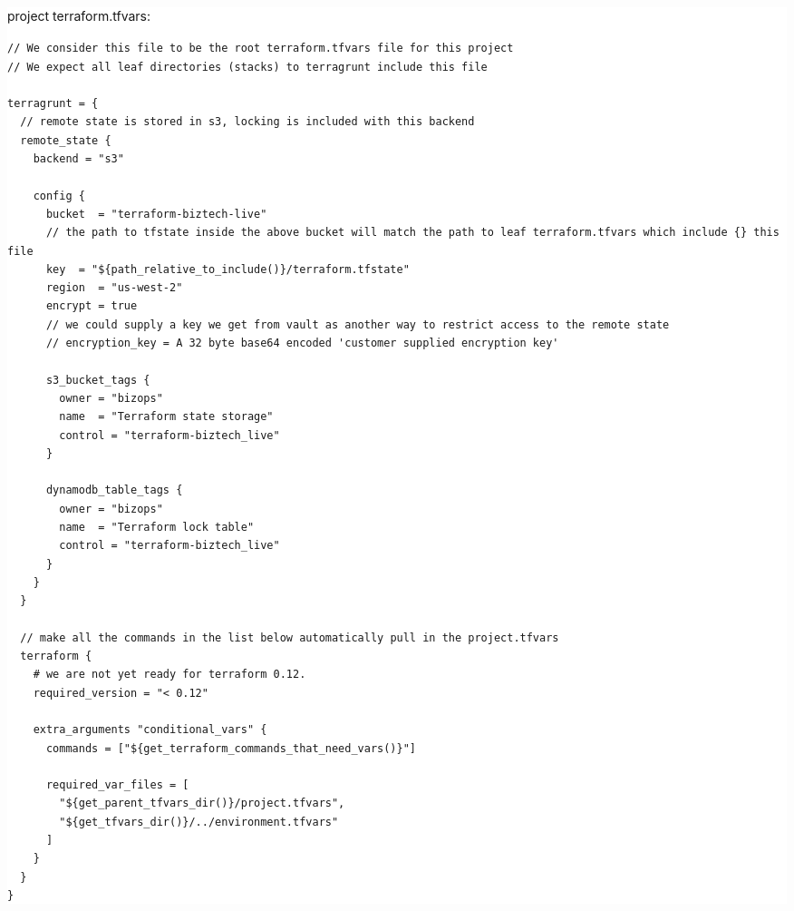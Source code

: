 
project terraform.tfvars:
```
// We consider this file to be the root terraform.tfvars file for this project
// We expect all leaf directories (stacks) to terragrunt include this file

terragrunt = {
  // remote state is stored in s3, locking is included with this backend
  remote_state {
    backend = "s3"

    config {
      bucket  = "terraform-biztech-live"
      // the path to tfstate inside the above bucket will match the path to leaf terraform.tfvars which include {} this file
      key  = "${path_relative_to_include()}/terraform.tfstate"
      region  = "us-west-2"
      encrypt = true
      // we could supply a key we get from vault as another way to restrict access to the remote state
      // encryption_key = A 32 byte base64 encoded 'customer supplied encryption key'

      s3_bucket_tags {
        owner = "bizops"
        name  = "Terraform state storage"
        control = "terraform-biztech_live"
      }

      dynamodb_table_tags {
        owner = "bizops"
        name  = "Terraform lock table"
        control = "terraform-biztech_live"
      }
    }
  }

  // make all the commands in the list below automatically pull in the project.tfvars
  terraform {
    # we are not yet ready for terraform 0.12.
    required_version = "< 0.12"

    extra_arguments "conditional_vars" {
      commands = ["${get_terraform_commands_that_need_vars()}"]

      required_var_files = [
        "${get_parent_tfvars_dir()}/project.tfvars",
        "${get_tfvars_dir()}/../environment.tfvars"
      ]
    }
  }
}
```

